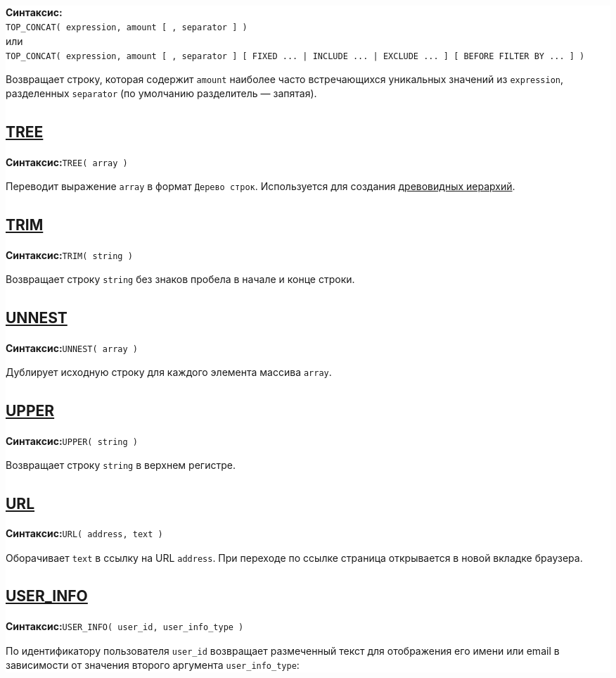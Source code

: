 **Синтаксис:**<br/>`TOP_CONCAT( expression, amount [ , separator ] )`<br/>или<br/>`TOP_CONCAT( expression, amount [ , separator ]
            [ FIXED ... | INCLUDE ... | EXCLUDE ... ]
            [ BEFORE FILTER BY ... ]
          )`

Возвращает строку, которая содержит `amount` наиболее часто встречающихся уникальных значений из `expression`, разделенных `separator` (по умолчанию разделитель — запятая).



## [TREE](TREE.md)

**Синтаксис:**`TREE( array )`

Переводит выражение `array` в формат `Дерево строк`. Используется для создания [древовидных иерархий](../dataset/data-types.md#tree-hierarchy).



## [TRIM](TRIM.md)

**Синтаксис:**`TRIM( string )`

Возвращает строку `string` без знаков пробела в начале и конце строки.



## [UNNEST](UNNEST.md)

**Синтаксис:**`UNNEST( array )`

Дублирует исходную строку для каждого элемента массива `array`.



## [UPPER](UPPER.md)

**Синтаксис:**`UPPER( string )`

Возвращает строку `string` в верхнем регистре.



## [URL](URL.md)

**Синтаксис:**`URL( address, text )`

Оборачивает `text` в ссылку на URL `address`. При переходе по ссылке страница открывается в новой вкладке браузера.



## [USER_INFO](USER_INFO.md)

**Синтаксис:**`USER_INFO( user_id, user_info_type )`

По идентификатору пользователя `user_id` возвращает размеченный текст для отображения его имени или email в зависимости от значения второго аргумента `user_info_type`:
